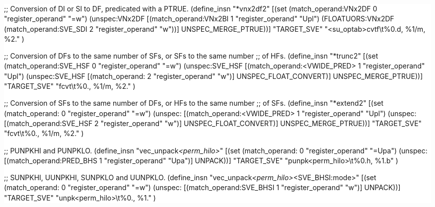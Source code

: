 ;; Conversion of DI or SI to DF, predicated with a PTRUE.
(define_insn "*<optab><mode>vnx2df2"
  [(set (match_operand:VNx2DF 0 "register_operand" "=w")
	(unspec:VNx2DF
	  [(match_operand:VNx2BI 1 "register_operand" "Upl")
	   (FLOATUORS:VNx2DF
	     (match_operand:SVE_SDI 2 "register_operand" "w"))]
	  UNSPEC_MERGE_PTRUE))]
  "TARGET_SVE"
  "<su_optab>cvtf\t%0.d, %1/m, %2.<Vetype>"
)

;; Conversion of DFs to the same number of SFs, or SFs to the same number
;; of HFs.
(define_insn "*trunc<Vwide><mode>2"
  [(set (match_operand:SVE_HSF 0 "register_operand" "=w")
	(unspec:SVE_HSF
	  [(match_operand:<VWIDE_PRED> 1 "register_operand" "Upl")
	   (unspec:SVE_HSF
	     [(match_operand:<VWIDE> 2 "register_operand" "w")]
	     UNSPEC_FLOAT_CONVERT)]
	  UNSPEC_MERGE_PTRUE))]
  "TARGET_SVE"
  "fcvt\t%0.<Vetype>, %1/m, %2.<Vewtype>"
)

;; Conversion of SFs to the same number of DFs, or HFs to the same number
;; of SFs.
(define_insn "*extend<mode><Vwide>2"
  [(set (match_operand:<VWIDE> 0 "register_operand" "=w")
	(unspec:<VWIDE>
	  [(match_operand:<VWIDE_PRED> 1 "register_operand" "Upl")
	   (unspec:<VWIDE>
	     [(match_operand:SVE_HSF 2 "register_operand" "w")]
	     UNSPEC_FLOAT_CONVERT)]
	  UNSPEC_MERGE_PTRUE))]
  "TARGET_SVE"
  "fcvt\t%0.<Vewtype>, %1/m, %2.<Vetype>"
)

;; PUNPKHI and PUNPKLO.
(define_insn "vec_unpack<su>_<perm_hilo>_<mode>"
  [(set (match_operand:<VWIDE> 0 "register_operand" "=Upa")
	(unspec:<VWIDE> [(match_operand:PRED_BHS 1 "register_operand" "Upa")]
			UNPACK))]
  "TARGET_SVE"
  "punpk<perm_hilo>\t%0.h, %1.b"
)

;; SUNPKHI, UUNPKHI, SUNPKLO and UUNPKLO.
(define_insn "vec_unpack<su>_<perm_hilo>_<SVE_BHSI:mode>"
  [(set (match_operand:<VWIDE> 0 "register_operand" "=w")
	(unspec:<VWIDE> [(match_operand:SVE_BHSI 1 "register_operand" "w")]
			UNPACK))]
  "TARGET_SVE"
  "<su>unpk<perm_hilo>\t%0.<Vewtype>, %1.<Vetype>"
)
